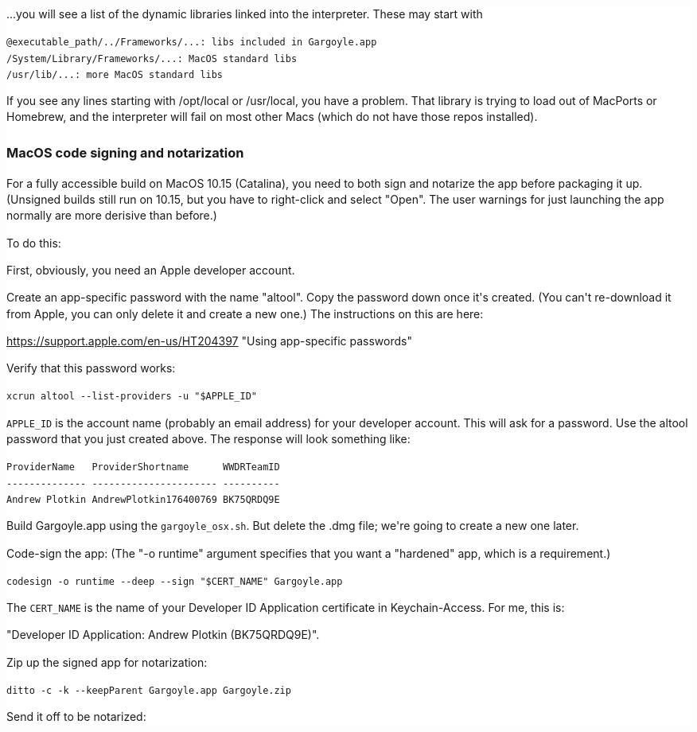 ...you will see a list of the dynamic libraries linked into the interpreter.
These may start with

    @executable_path/../Frameworks/...: libs included in Gargoyle.app
    /System/Library/Frameworks/...: MacOS standard libs
    /usr/lib/...: more MacOS standard libs

If you see any lines starting with /opt/local or /usr/local, you have a
problem. That library is trying to load out of MacPorts or Homebrew, and
the interpreter will fail on most other Macs (which do not have those repos
installed).

### MacOS code signing and notarization

For a fully accessible build on MacOS 10.15 (Catalina), you need to both
sign and notarize the app before packaging it up. (Unsigned builds still
run on 10.15, but you have to right-click and select "Open". The user
warnings for just launching the app normally are more derisive than before.)

To do this:

First, obviously, you need an Apple developer account.

Create an app-specific password with the name "altool". Copy the password
down once it's created. (You can't re-download it from Apple, you can only
delete it and create a new one.) The instructions on this are here:

https://support.apple.com/en-us/HT204397 "Using app-specific passwords"

Verify that this password works:

    xcrun altool --list-providers -u "$APPLE_ID"

`APPLE_ID` is the account name (probably an email address) for your
developer account. This will ask for a password. Use the altool password
that you just created above. The response will look something like:

    ProviderName   ProviderShortname      WWDRTeamID
    -------------- ---------------------- ----------
    Andrew Plotkin AndrewPlotkin176400769 BK75QRDQ9E

Build Gargoyle.app using the `gargoyle_osx.sh`. But delete the .dmg file;
we're going to create a new one later.

Code-sign the app: (The "-o runtime" argument specifies that you want
a "hardened" app, which is a requirement.)

    codesign -o runtime --deep --sign "$CERT_NAME" Gargoyle.app

The `CERT_NAME` is the name of your Developer ID Application certificate
in Keychain-Access. For me, this is:

"Developer ID Application: Andrew Plotkin (BK75QRDQ9E)".

Zip up the signed app for notarization:

    ditto -c -k --keepParent Gargoyle.app Gargoyle.zip

Send it off to be notarized:
